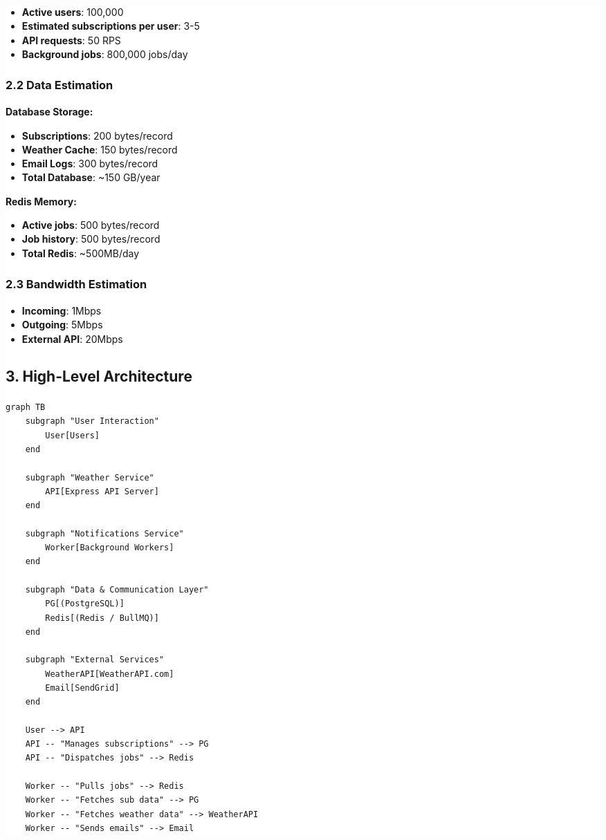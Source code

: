 - **Active users**: 100,000
- **Estimated subscriptions per user**: 3-5
- **API requests**: 50 RPS
- **Background jobs**: 800,000 jobs/day

### 2.2 Data Estimation

**Database Storage:**

- **Subscriptions**: 200 bytes/record
- **Weather Cache**: 150 bytes/record
- **Email Logs**: 300 bytes/record
- **Total Database**: ~150 GB/year

**Redis Memory:**

- **Active jobs**: 500 bytes/record
- **Job history**: 500 bytes/record
- **Total Redis**: ~500MB/day

### 2.3 Bandwidth Estimation

- **Incoming**: 1Mbps
- **Outgoing**: 5Mbps
- **External API**: 20Mbps

## 3. High-Level Architecture

```mermaid
graph TB
    subgraph "User Interaction"
        User[Users]
    end

    subgraph "Weather Service"
        API[Express API Server]
    end

    subgraph "Notifications Service"
        Worker[Background Workers]
    end
    
    subgraph "Data & Communication Layer"
        PG[(PostgreSQL)]
        Redis[(Redis / BullMQ)]
    end

    subgraph "External Services"
        WeatherAPI[WeatherAPI.com]
        Email[SendGrid]
    end

    User --> API
    API -- "Manages subscriptions" --> PG
    API -- "Dispatches jobs" --> Redis
    
    Worker -- "Pulls jobs" --> Redis
    Worker -- "Fetches sub data" --> PG
    Worker -- "Fetches weather data" --> WeatherAPI
    Worker -- "Sends emails" --> Email

```
